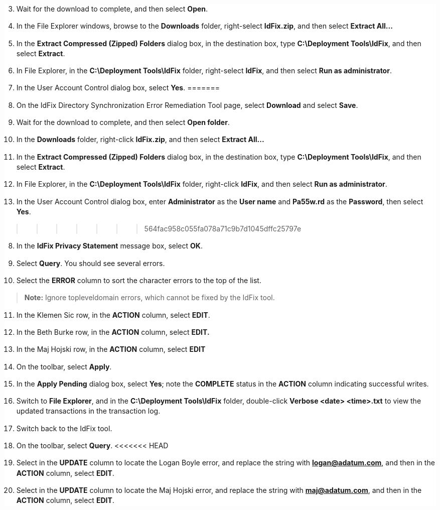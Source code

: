 3. Wait for the download to complete, and then select  **Open**.

4. In the File Explorer windows, browse to the  **Downloads** folder, right-select **IdFix.zip**, and then select  **Extract All...**

5. In the  **Extract Compressed (Zipped) Folders** dialog box, in the destination box, type **C:\\Deployment Tools\\IdFix**, and then select  **Extract**.

6. In File Explorer, in the  **C:\\Deployment Tools\\IdFix** folder, right-select **IdFix**, and then select  **Run as administrator**.

7. In the User Account Control dialog box, select  **Yes**.
=======
2. On the IdFix Directory Synchronization Error Remediation Tool page, select  **Download** and select **Save**.

3. Wait for the download to complete, and then select  **Open folder**.

4. In the **Downloads** folder, right-click **IdFix.zip**, and then select  **Extract All...**

5. In the  **Extract Compressed (Zipped) Folders** dialog box, in the destination box, type **C:\\Deployment Tools\\IdFix**, and then select  **Extract**.

6. In File Explorer, in the  **C:\\Deployment Tools\\IdFix** folder, right-click **IdFix**, and then select  **Run as administrator**.

7. In the User Account Control dialog box, enter **Administrator** as the **User name** and **Pa55w.rd** as the **Password**, then select  **Yes**.
>>>>>>> 564fac958c055fa078a71c9b7d1045dffc25797e

8. In the  **IdFix Privacy Statement** message box, select **OK**.

9. Select  **Query**. You should see several errors. 

10. Select the  **ERROR** column to sort the character errors to the top of the list.

  >  **Note:** Ignore topleveldomain errors, which cannot be fixed by the IdFix tool.

11. In the Klemen Sic row, in the  **ACTION** column, select **EDIT**.

12. In the Beth Burke row, in the  **ACTION** column, select **EDIT.**

13. In the Maj Hojski row, in the  **ACTION** column, select **EDIT**

14. On the toolbar, select  **Apply**.

15. In the  **Apply Pending** dialog box, select **Yes**; note the  **COMPLETE** status in the **ACTION** column indicating successful writes.

16. Switch to  **File Explorer**, and in the  **C:\\Deployment Tools\\IdFix** folder, double-click **Verbose &lt;date&gt; &lt;time&gt;.txt** to view the updated transactions in the transaction log.

17. Switch back to the IdFix tool.

18. On the toolbar, select  **Query**. 
<<<<<<< HEAD

19. Select in the  **UPDATE** column to locate the Logan Boyle error, and replace the string with **logan@adatum.com**, and then in the  **ACTION** column, select **EDIT**.

20. Select in the  **UPDATE** column to locate the Maj Hojski error, and replace the string with **maj@adatum.com**, and then in the  **ACTION** column, select **EDIT**.
